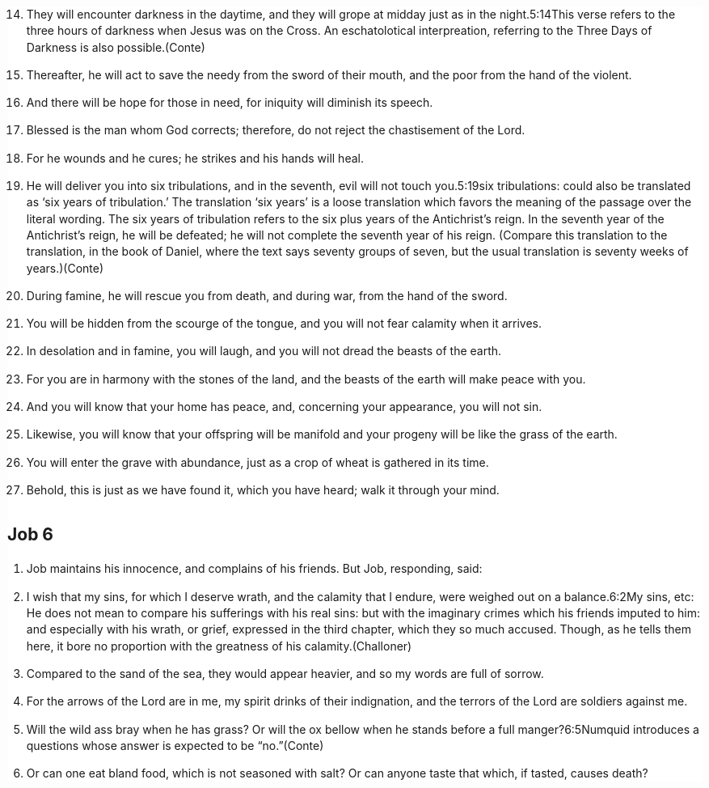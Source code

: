 14. They will encounter darkness in the daytime, and they will grope at midday just as in the night.5:14This verse refers to the three hours of darkness when Jesus was on the Cross. An eschatolotical interpreation, referring to the Three Days of Darkness is also possible.(Conte)

15. Thereafter, he will act to save the needy from the sword of their mouth, and the poor from the hand of the violent.

16. And there will be hope for those in need, for iniquity will diminish its speech.

17. Blessed is the man whom God corrects; therefore, do not reject the chastisement of the Lord.

18. For he wounds and he cures; he strikes and his hands will heal.

19. He will deliver you into six tribulations, and in the seventh, evil will not touch you.5:19six tribulations: could also be translated as ‘six years of tribulation.’ The translation ‘six years’ is a loose translation which favors the meaning of the passage over the literal wording. The six years of tribulation refers to the six plus years of the Antichrist’s reign. In the seventh year of the Antichrist’s reign, he will be defeated; he will not complete the seventh year of his reign. (Compare this translation to the translation, in the book of Daniel, where the text says seventy groups of seven, but the usual translation is seventy weeks of years.)(Conte)

20. During famine, he will rescue you from death, and during war, from the hand of the sword.

21. You will be hidden from the scourge of the tongue, and you will not fear calamity when it arrives.

22. In desolation and in famine, you will laugh, and you will not dread the beasts of the earth.

23. For you are in harmony with the stones of the land, and the beasts of the earth will make peace with you.

24. And you will know that your home has peace, and, concerning your appearance, you will not sin.

25. Likewise, you will know that your offspring will be manifold and your progeny will be like the grass of the earth.

26. You will enter the grave with abundance, just as a crop of wheat is gathered in its time.

27. Behold, this is just as we have found it, which you have heard; walk it through your mind. 

## Job 6

1. Job maintains his innocence, and complains of his friends.  But Job, responding, said:

2. I wish that my sins, for which I deserve wrath, and the calamity that I endure, were weighed out on a balance.6:2My sins, etc: He does not mean to compare his sufferings with his real sins: but with the imaginary crimes which his friends imputed to him: and especially with his wrath, or grief, expressed in the third chapter, which they so much accused. Though, as he tells them here, it bore no proportion with the greatness of his calamity.(Challoner)

3. Compared to the sand of the sea, they would appear heavier, and so my words are full of sorrow.

4. For the arrows of the Lord are in me, my spirit drinks of their indignation, and the terrors of the Lord are soldiers against me.

5. Will the wild ass bray when he has grass? Or will the ox bellow when he stands before a full manger?6:5Numquid introduces a questions whose answer is expected to be “no.”(Conte)

6. Or can one eat bland food, which is not seasoned with salt? Or can anyone taste that which, if tasted, causes death?
